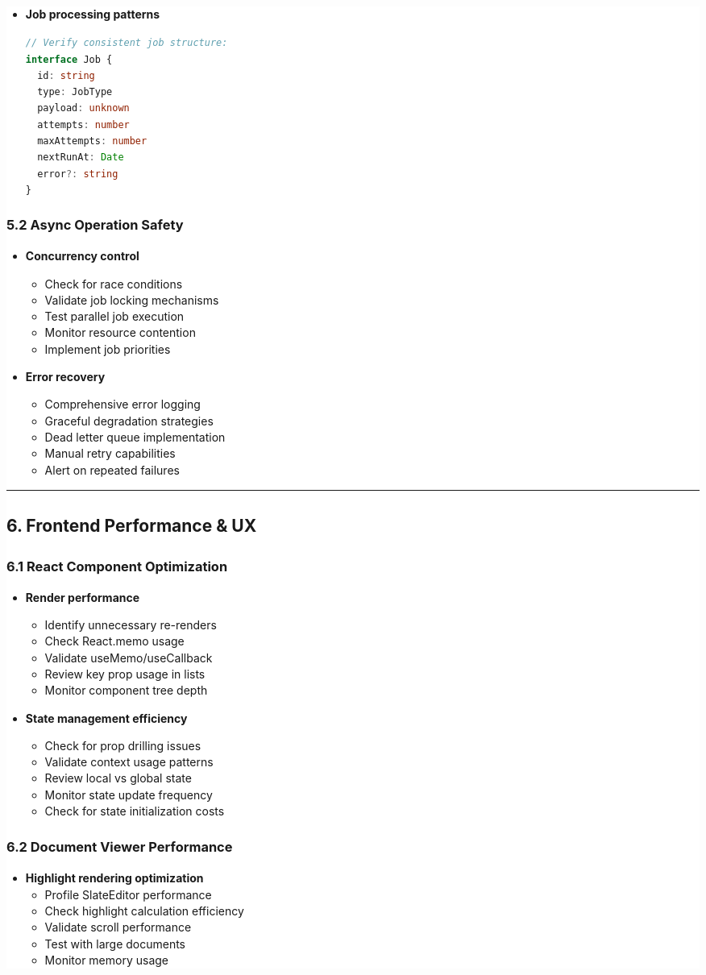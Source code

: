 - **Job processing patterns**
  ```typescript
  // Verify consistent job structure:
  interface Job {
    id: string
    type: JobType
    payload: unknown
    attempts: number
    maxAttempts: number
    nextRunAt: Date
    error?: string
  }
  ```

### 5.2 Async Operation Safety
- **Concurrency control**
  - Check for race conditions
  - Validate job locking mechanisms
  - Test parallel job execution
  - Monitor resource contention
  - Implement job priorities

- **Error recovery**
  - Comprehensive error logging
  - Graceful degradation strategies
  - Dead letter queue implementation
  - Manual retry capabilities
  - Alert on repeated failures

---

## 6. Frontend Performance & UX

### 6.1 React Component Optimization
- **Render performance**
  - Identify unnecessary re-renders
  - Check React.memo usage
  - Validate useMemo/useCallback
  - Review key prop usage in lists
  - Monitor component tree depth

- **State management efficiency**
  - Check for prop drilling issues
  - Validate context usage patterns
  - Review local vs global state
  - Monitor state update frequency
  - Check for state initialization costs

### 6.2 Document Viewer Performance
- **Highlight rendering optimization**
  - Profile SlateEditor performance
  - Check highlight calculation efficiency
  - Validate scroll performance
  - Test with large documents
  - Monitor memory usage
